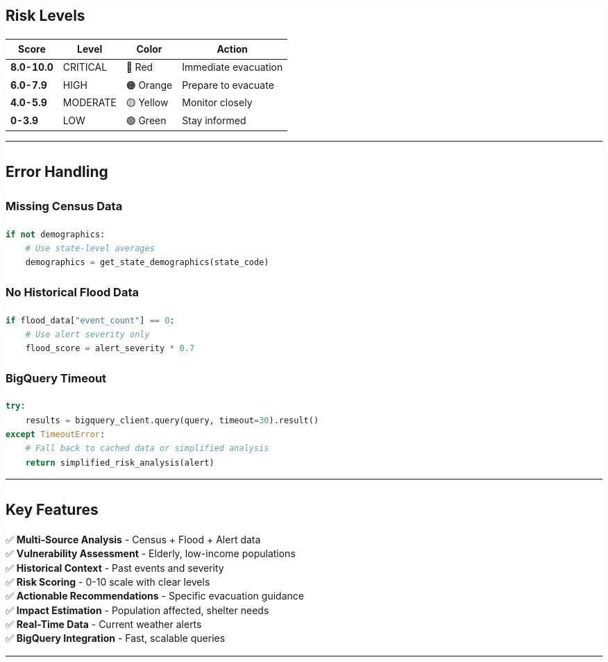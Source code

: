 
## Risk Levels

| Score | Level | Color | Action |
|-------|-------|-------|--------|
| **8.0-10.0** | CRITICAL | 🔴 Red | Immediate evacuation |
| **6.0-7.9** | HIGH | 🟠 Orange | Prepare to evacuate |
| **4.0-5.9** | MODERATE | 🟡 Yellow | Monitor closely |
| **0-3.9** | LOW | 🟢 Green | Stay informed |

---

## Error Handling

### Missing Census Data

```python
if not demographics:
    # Use state-level averages
    demographics = get_state_demographics(state_code)
```

### No Historical Flood Data

```python
if flood_data["event_count"] == 0:
    # Use alert severity only
    flood_score = alert_severity * 0.7
```

### BigQuery Timeout

```python
try:
    results = bigquery_client.query(query, timeout=30).result()
except TimeoutError:
    # Fall back to cached data or simplified analysis
    return simplified_risk_analysis(alert)
```

---

## Key Features

✅ **Multi-Source Analysis** - Census + Flood + Alert data  
✅ **Vulnerability Assessment** - Elderly, low-income populations  
✅ **Historical Context** - Past events and severity  
✅ **Risk Scoring** - 0-10 scale with clear levels  
✅ **Actionable Recommendations** - Specific evacuation guidance  
✅ **Impact Estimation** - Population affected, shelter needs  
✅ **Real-Time Data** - Current weather alerts  
✅ **BigQuery Integration** - Fast, scalable queries  

---